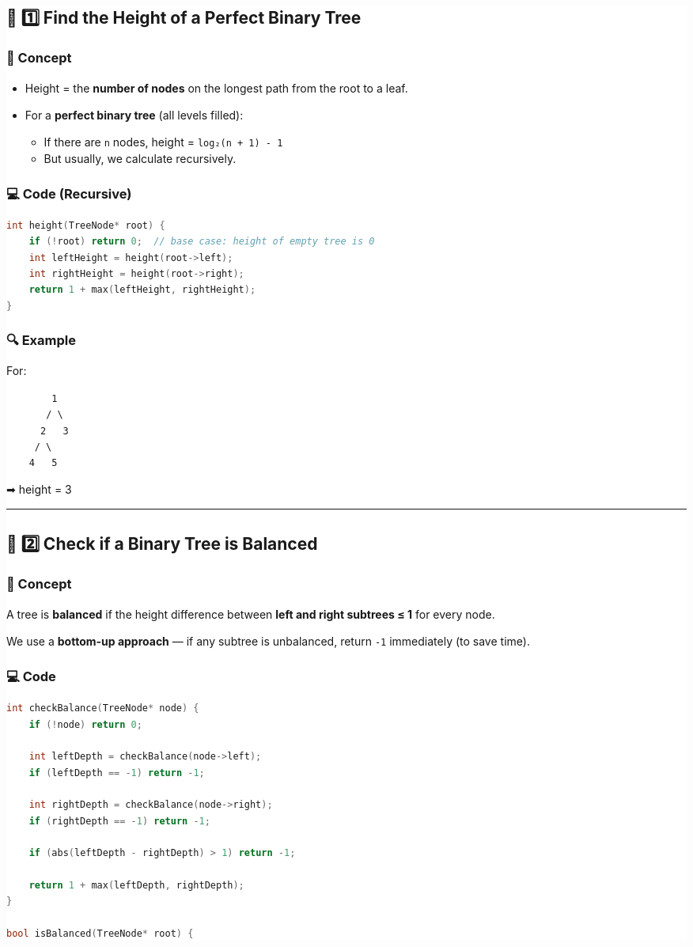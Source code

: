 
## 🌲 1️⃣ Find the Height of a Perfect Binary Tree

### 🧠 Concept

* Height = the **number of nodes** on the longest path from the root to a leaf.
* For a **perfect binary tree** (all levels filled):

  * If there are `n` nodes, height = `log₂(n + 1) - 1`
  * But usually, we calculate recursively.

### 💻 Code (Recursive)

```cpp
int height(TreeNode* root) {
    if (!root) return 0;  // base case: height of empty tree is 0
    int leftHeight = height(root->left);
    int rightHeight = height(root->right);
    return 1 + max(leftHeight, rightHeight);
}
```

### 🔍 Example

For:

```
        1
       / \
      2   3
     / \
    4   5
```

➡ height = 3

---

## 🌳 2️⃣ Check if a Binary Tree is Balanced

### 🧠 Concept

A tree is **balanced** if the height difference between **left and right subtrees ≤ 1** for every node.

We use a **bottom-up approach** — if any subtree is unbalanced, return `-1` immediately (to save time).

### 💻 Code

```cpp
int checkBalance(TreeNode* node) {
    if (!node) return 0;

    int leftDepth = checkBalance(node->left);
    if (leftDepth == -1) return -1;

    int rightDepth = checkBalance(node->right);
    if (rightDepth == -1) return -1;

    if (abs(leftDepth - rightDepth) > 1) return -1;

    return 1 + max(leftDepth, rightDepth);
}

bool isBalanced(TreeNode* root) {
```